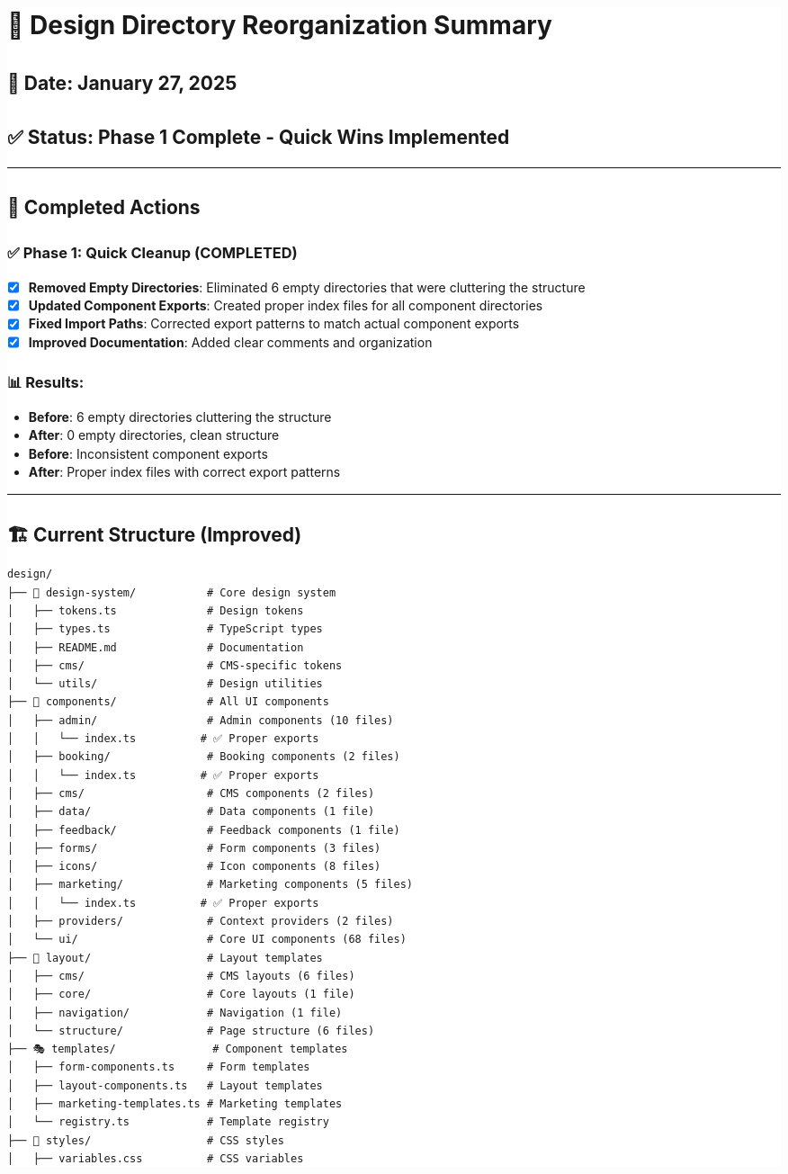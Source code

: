# 🎯 Design Directory Reorganization Summary

## 📅 **Date**: January 27, 2025
## ✅ **Status**: Phase 1 Complete - Quick Wins Implemented

---

## 🎉 **Completed Actions**

### **✅ Phase 1: Quick Cleanup (COMPLETED)**
- [x] **Removed Empty Directories**: Eliminated 6 empty directories that were cluttering the structure
- [x] **Updated Component Exports**: Created proper index files for all component directories
- [x] **Fixed Import Paths**: Corrected export patterns to match actual component exports
- [x] **Improved Documentation**: Added clear comments and organization

### **📊 Results:**
- **Before**: 6 empty directories cluttering the structure
- **After**: 0 empty directories, clean structure
- **Before**: Inconsistent component exports
- **After**: Proper index files with correct export patterns

---

## 🏗️ **Current Structure (Improved)**

```
design/
├── 🎨 design-system/           # Core design system
│   ├── tokens.ts              # Design tokens
│   ├── types.ts               # TypeScript types
│   ├── README.md              # Documentation
│   ├── cms/                   # CMS-specific tokens
│   └── utils/                 # Design utilities
├── 🧩 components/              # All UI components
│   ├── admin/                 # Admin components (10 files)
│   │   └── index.ts          # ✅ Proper exports
│   ├── booking/               # Booking components (2 files)
│   │   └── index.ts          # ✅ Proper exports
│   ├── cms/                   # CMS components (2 files)
│   ├── data/                  # Data components (1 file)
│   ├── feedback/              # Feedback components (1 file)
│   ├── forms/                 # Form components (3 files)
│   ├── icons/                 # Icon components (8 files)
│   ├── marketing/             # Marketing components (5 files)
│   │   └── index.ts          # ✅ Proper exports
│   ├── providers/             # Context providers (2 files)
│   └── ui/                    # Core UI components (68 files)
├── 📐 layout/                  # Layout templates
│   ├── cms/                   # CMS layouts (6 files)
│   ├── core/                  # Core layouts (1 file)
│   ├── navigation/            # Navigation (1 file)
│   └── structure/             # Page structure (6 files)
├── 🎭 templates/               # Component templates
│   ├── form-components.ts     # Form templates
│   ├── layout-components.ts   # Layout templates
│   ├── marketing-templates.ts # Marketing templates
│   └── registry.ts            # Template registry
├── 🎨 styles/                  # CSS styles
│   ├── variables.css          # CSS variables
```